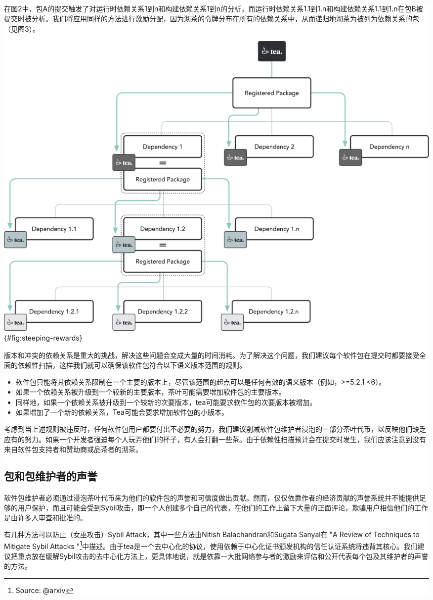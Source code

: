 在图2中，包A的提交触发了对运行时依赖关系1到n和构建依赖关系1到n的分析，而运行时依赖关系1.1到1.n和构建依赖关系1.1到1.n在包B被提交时被分析。我们将应用同样的方法进行激励分配，因为沏茶的令牌分布在所有的依赖关系中，从而递归地沏茶为被列为依赖关系的包（见图3）。

![Steeping rewards distribution across dependencies.](img/figure-2.svg){#fig:steeping-rewards}

版本和冲突的依赖关系是重大的挑战，解决这些问题会变成大量的时间消耗。为了解决这个问题，我们建议每个软件包在提交时都要接受全面的依赖性扫描，这样我们就可以确保该软件包符合以下语义版本范围的规则。

* 软件包只能将其依赖关系限制在一个主要的版本上，尽管该范围的起点可以是任何有效的语义版本（例如，>=5.2.1 <6）。
* 如果一个依赖关系被升级到一个较新的主要版本，茶叶可能需要增加软件包的主要版本。
* 同样地，如果一个依赖关系被升级到一个较新的次要版本，tea可能要求软件包的次要版本被增加。
* 如果增加了一个新的依赖关系，Tea可能会要求增加软件包的小版本。

考虑到当上述规则被违反时，任何软件包用户都要付出不必要的努力，我们建议削减软件包维护者浸泡的一部分茶叶代币，以反映他们缺乏应有的努力。如果一个开发者强迫每个人玩弄他们的杯子，有人会打翻一些茶。由于依赖性扫描预计会在提交时发生，我们应该注意到没有来自软件包支持者和赞助商或品茶者的沏茶。

## 包和包维护者的声誉

软件包维护者必须通过浸泡茶叶代币来为他们的软件包的声誉和可信度做出贡献。然而，仅仅依靠作者的经济贡献的声誉系统并不能提供足够的用户保护，而且可能会受到Sybil攻击，即一个人创建多个自己的代表，在他们的工作上留下大量的正面评论，欺骗用户相信他们的工作是由许多人审查和批准的。

有几种方法可以防止（女巫攻击）Sybil Attack，其中一些方法由Nitish Balachandran和Sugata Sanyal在 "A Review of Techniques to Mitigate Sybil Attacks "[^18]中描述。由于tea是一个去中心化的协议，使用依赖于中心化证书颁发机构的信任认证系统将违背其核心。我们建议把重点放在缓解Sybil攻击的去中心化方法上，更具体地说，就是依靠一大批网络参与者的激励来评估和公开代表每个包及其维护者的声誉的方法。


[^src]: See: @sources
[^cc]: See: @cc
[^1]: Source: @nist
[^2]: Source: @reuters
[^3]: Source: @twitter
[^4]: See: @w3
[^5]: Source: @theregister
[^6]: Source: @fossa
[^7]: Source: @lunasec
[^8]: Source: @github
[^npmjsCrossenv]: Source: @npmjsCrossenv
[^9]: Source: @zdnet
[^10]: Source: @threatpost
[^11]: Source: @fbi
[^12]: Source: @europol
[^13]: Source: @medium
[^14]: See: @semver
[^15]: Source: @npmjsLodash
[^16]: Source: @npmjsChalk
[^17]: Source: @npmjsLogFourjs
[^18]: Source: @arxiv
[^19]: Source: @web3
